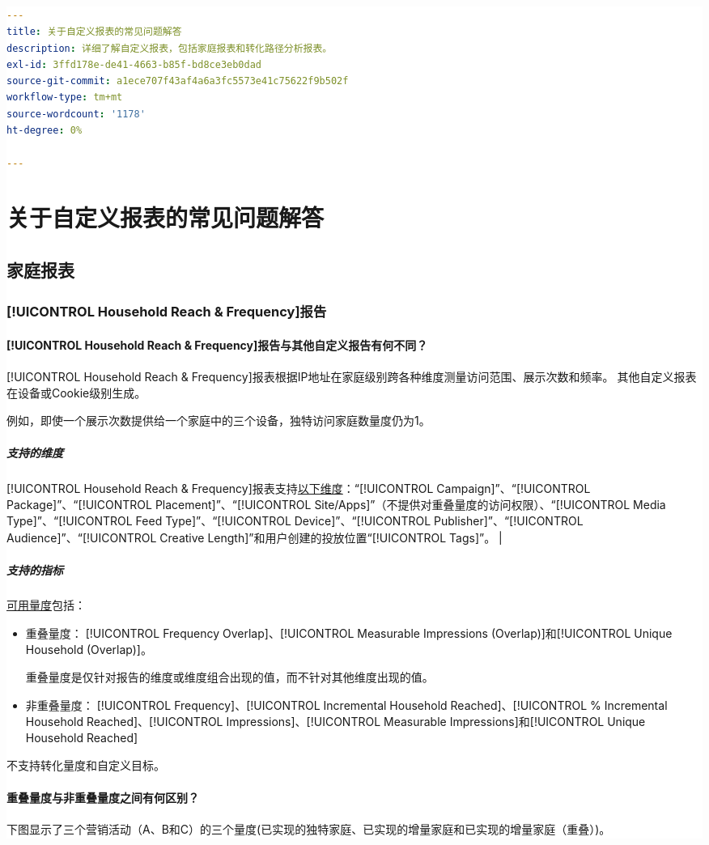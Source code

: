 ```yaml
---
title: 关于自定义报表的常见问题解答
description: 详细了解自定义报表，包括家庭报表和转化路径分析报表。
exl-id: 3ffd178e-de41-4663-b85f-bd8ce3eb0dad
source-git-commit: a1ece707f43af4a6a3fc5573e41c75622f9b502f
workflow-type: tm+mt
source-wordcount: '1178'
ht-degree: 0%

---
```


# 关于自定义报表的常见问题解答

## 家庭报表

### [!UICONTROL Household Reach & Frequency]报告

#### [!UICONTROL Household Reach & Frequency]报告与其他自定义报告有何不同？

[!UICONTROL Household Reach & Frequency]报表根据IP地址在家庭级别跨各种维度测量访问范围、展示次数和频率。 其他自定义报表在设备或Cookie级别生成。

例如，即使一个展示次数提供给一个家庭中的三个设备，独特访问家庭数量度仍为1。

##### 支持的维度

[!UICONTROL Household Reach & Frequency]报表支持[以下维度](/help/dsp/reports/report-columns.md)：“[!UICONTROL Campaign]”、“[!UICONTROL Package]”、“[!UICONTROL Placement]”、“[!UICONTROL Site/Apps]”（不提供对重叠量度的访问权限）、“[!UICONTROL Media Type]”、“[!UICONTROL Feed Type]”、“[!UICONTROL Device]”、“[!UICONTROL Publisher]”、“[!UICONTROL Audience]”、“[!UICONTROL Creative Length]”和用户创建的投放位置“[!UICONTROL Tags]”。 |

##### 支持的指标

[可用量度](/help/dsp/reports/report-columns.md)包括：

* 重叠量度： [!UICONTROL Frequency Overlap]、[!UICONTROL Measurable Impressions (Overlap)]和[!UICONTROL Unique Household (Overlap)]。

  重叠量度是仅针对报告的维度或维度组合出现的值，而不针对其他维度出现的值。

* 非重叠量度： [!UICONTROL Frequency]、[!UICONTROL Incremental Household Reached]、[!UICONTROL % Incremental Household Reached]、[!UICONTROL Impressions]、[!UICONTROL Measurable Impressions]和[!UICONTROL Unique Household Reached]

不支持转化量度和自定义目标。

#### 重叠量度与非重叠量度之间有何区别？

下图显示了三个营销活动（A、B和C）的三个量度(已实现的独特家庭、已实现的增量家庭和已实现的增量家庭（重叠）)。

